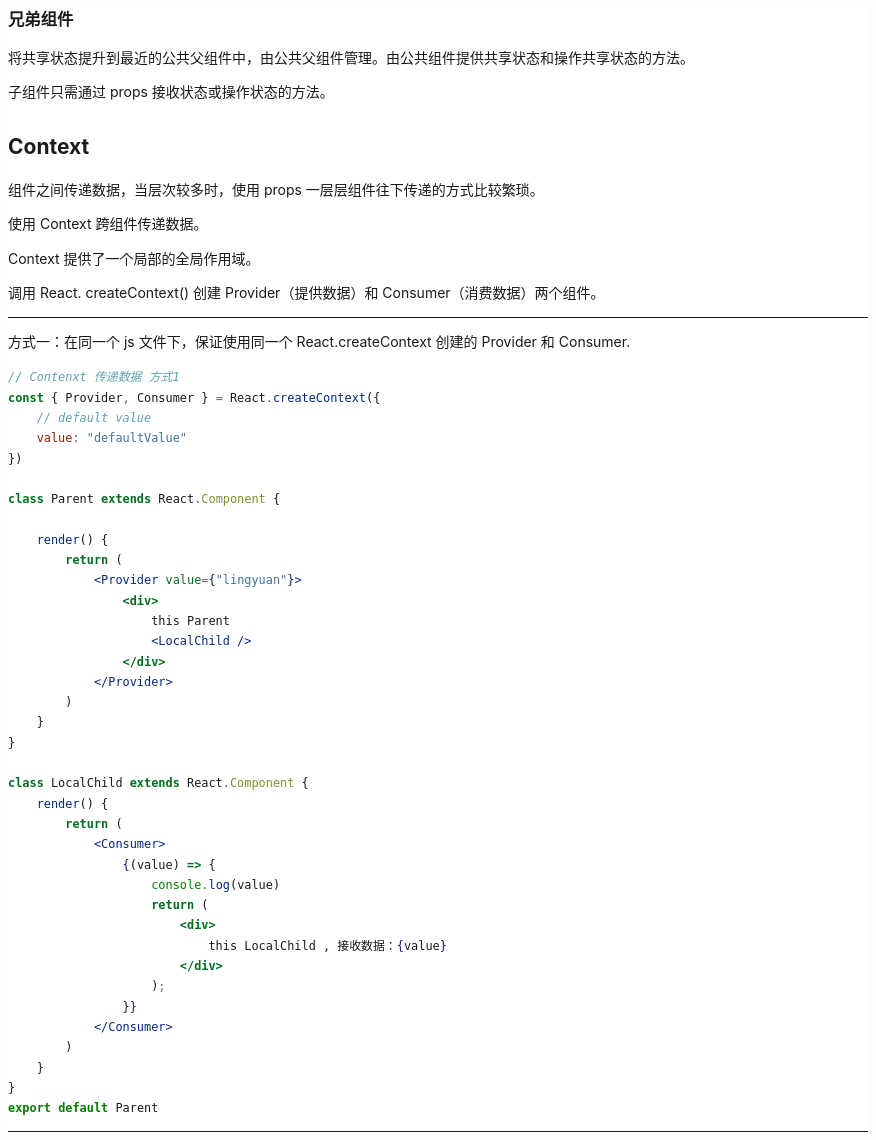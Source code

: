 ### 兄弟组件

将共享状态提升到最近的公共父组件中，由公共父组件管理。由公共组件提供共享状态和操作共享状态的方法。

子组件只需通过 props 接收状态或操作状态的方法。

## Context

组件之间传递数据，当层次较多时，使用 props 一层层组件往下传递的方式比较繁琐。

使用 Context 跨组件传递数据。

Context 提供了一个局部的全局作用域。

调用 React. createContext() 创建 Provider（提供数据）和 Consumer（消费数据）两个组件。

---

方式一：在同一个 js 文件下，保证使用同一个 React.createContext 创建的 Provider 和 Consumer.

```jsx
// Contenxt 传递数据 方式1
const { Provider, Consumer } = React.createContext({
    // default value
    value: "defaultValue"
})

class Parent extends React.Component {

    render() {
        return (
            <Provider value={"lingyuan"}>
                <div>
                    this Parent 
                    <LocalChild />
                </div>
            </Provider>
        )
    }
}

class LocalChild extends React.Component {
    render() {
        return (
            <Consumer>
                {(value) => {
                    console.log(value)
                    return (
                        <div>
                            this LocalChild , 接收数据：{value}
                        </div>
                    );
                }}
            </Consumer>
        )
    }
}
export default Parent
```

---